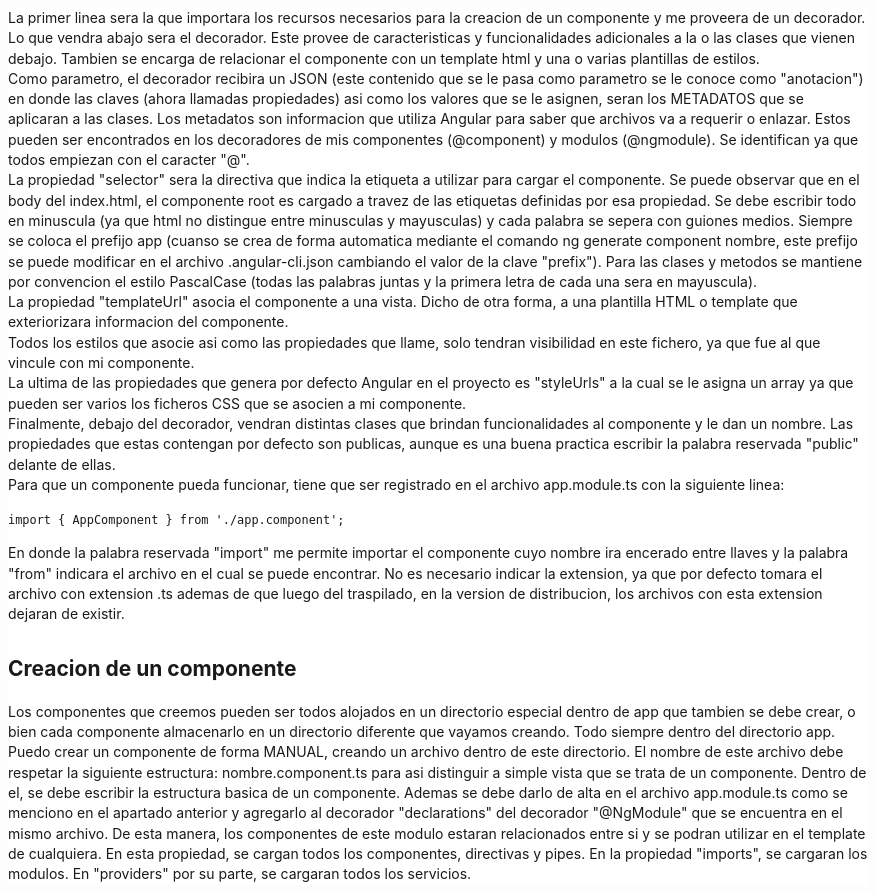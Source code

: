 La primer linea sera la que importara los recursos necesarios para la creacion de un componente y me proveera de un decorador.
Lo que vendra abajo sera el decorador. Este provee de caracteristicas y funcionalidades adicionales a la o las clases que vienen debajo. Tambien se encarga de relacionar el componente con un template html y una o varias plantillas de estilos.<br>
Como parametro, el decorador recibira un JSON (este contenido que se le pasa como parametro se le conoce como "anotacion") en donde las claves (ahora llamadas propiedades) asi como los valores que se le asignen, seran los METADATOS que se aplicaran a las clases. Los metadatos son informacion que utiliza Angular para saber que archivos va a requerir o enlazar. Estos pueden ser encontrados en los decoradores de mis componentes (@component) y modulos (@ngmodule). Se identifican ya que todos empiezan con el caracter "@".<br>
La propiedad "selector" sera la directiva que indica la etiqueta a utilizar para cargar el componente. Se puede observar que en el body del index.html, el componente root es cargado a travez de las etiquetas definidas por esa propiedad. Se debe escribir todo en minuscula (ya que html no distingue entre minusculas y mayusculas) y cada palabra se sepera con guiones medios. Siempre se coloca el prefijo app (cuanso se crea de forma automatica mediante el comando ng generate component nombre, este prefijo se puede modificar en el archivo .angular-cli.json cambiando el valor de la clave "prefix"). Para las clases y metodos se mantiene por convencion el estilo PascalCase (todas las palabras juntas y la primera letra de cada una sera en mayuscula).<br>
La propiedad "templateUrl" asocia el componente a una vista. Dicho de otra forma, a una plantilla HTML o template que exteriorizara informacion del componente.<br>
Todos los estilos que asocie asi como las propiedades que llame, solo tendran visibilidad en este fichero, ya que fue al que vincule con mi componente.<br>
La ultima de las propiedades que genera por defecto Angular en el proyecto es "styleUrls" a la cual se le asigna un array ya que pueden ser varios los ficheros CSS que se asocien a mi componente.<br>
Finalmente, debajo del decorador, vendran distintas clases que brindan funcionalidades al componente y le dan un nombre. Las propiedades que estas contengan por defecto son publicas, aunque es una buena practica escribir la palabra reservada "public" delante de ellas.<br>
Para que un componente pueda funcionar, tiene que ser registrado en el archivo app.module.ts con la siguiente linea:

```
import { AppComponent } from './app.component';
```

En donde la palabra reservada "import" me permite importar el componente cuyo nombre ira encerado entre llaves y la palabra "from" indicara el archivo en el cual se puede encontrar. No es necesario indicar la extension, ya que por defecto tomara el archivo con extension .ts ademas de que luego del traspilado, en la version de distribucion, los archivos con esta extension dejaran de existir.

## Creacion de un componente

Los componentes que creemos pueden ser todos alojados en un directorio especial dentro de app que tambien se debe crear, o bien cada componente almacenarlo en un directorio diferente que vayamos creando. Todo siempre dentro del directorio app.<br>
Puedo crear un componente de forma MANUAL, creando un archivo dentro de este directorio. El nombre de este archivo debe respetar la siguiente estructura: nombre.component.ts para asi distinguir a simple vista que se trata de un componente. Dentro de el, se debe escribir la estructura basica de un componente. Ademas se debe darlo de alta en el archivo app.module.ts como se menciono en el apartado anterior y agregarlo al decorador "declarations" del decorador "@NgModule" que se encuentra en el mismo archivo. De esta manera, los componentes de este modulo estaran relacionados entre si y se podran utilizar en el template de cualquiera. En esta propiedad, se cargan todos los componentes, directivas y pipes. En la propiedad "imports", se cargaran los modulos. En "providers" por su parte, se cargaran todos los servicios.
